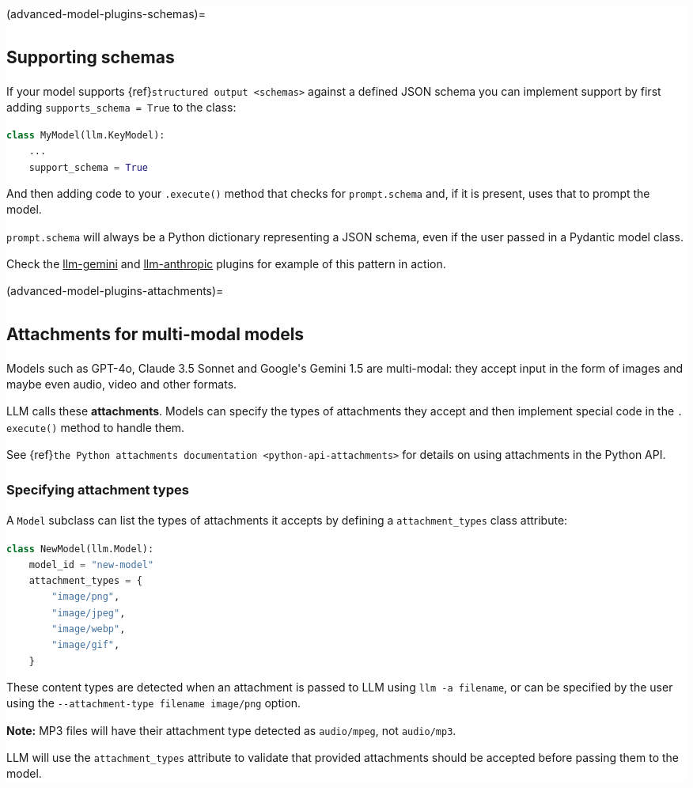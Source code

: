 (advanced-model-plugins-schemas)=

## Supporting schemas

If your model supports {ref}`structured output <schemas>` against a defined JSON schema you can implement support by first adding `supports_schema = True` to the class:

```python
class MyModel(llm.KeyModel):
    ...
    support_schema = True
```
And then adding code to your `.execute()` method that checks for `prompt.schema` and, if it is present, uses that to prompt the model.

`prompt.schema` will always be a Python dictionary representing a JSON schema, even if the user passed in a Pydantic model class.

Check the [llm-gemini](https://github.com/simonw/llm-gemini) and [llm-anthropic](https://github.com/simonw/llm-anthropic) plugins for example of this pattern in action.

(advanced-model-plugins-attachments)=

## Attachments for multi-modal models

Models such as GPT-4o, Claude 3.5 Sonnet and Google's Gemini 1.5 are multi-modal: they accept input in the form of images and maybe even audio, video and other formats.

LLM calls these **attachments**. Models can specify the types of attachments they accept and then implement special code in the `.execute()` method to handle them.

See {ref}`the Python attachments documentation <python-api-attachments>` for details on using attachments in the Python API.

### Specifying attachment types

A `Model` subclass can list the types of attachments it accepts by defining a `attachment_types` class attribute:

```python
class NewModel(llm.Model):
    model_id = "new-model"
    attachment_types = {
        "image/png",
        "image/jpeg",
        "image/webp",
        "image/gif",
    }
```
These content types are detected when an attachment is passed to LLM using `llm -a filename`, or can be specified by the user using the `--attachment-type filename image/png` option.

**Note:** MP3 files will have their attachment type detected as `audio/mpeg`, not `audio/mp3`.

LLM will use the `attachment_types` attribute to validate that provided attachments should be accepted before passing them to the model.
